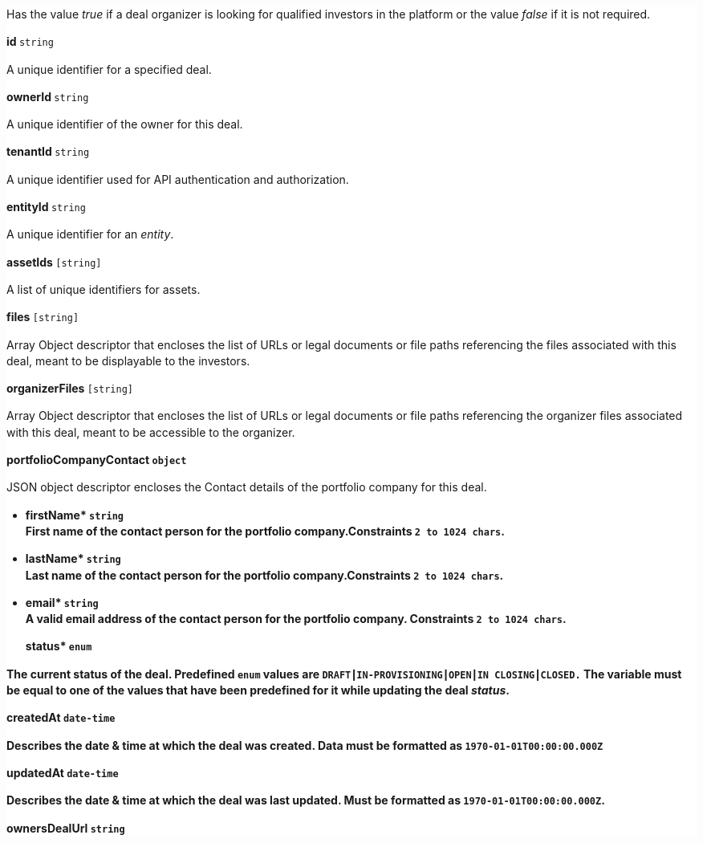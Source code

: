 Has the value _true_ if a deal organizer is looking for qualified investors in the platform or the value _false_ if it is not required.

 <strong>id </strong> `string`

A unique identifier for a specified deal.

  <strong> ownerId </strong> `string`

A unique identifier of the owner for this deal. 

 <strong> tenantId </strong> `string`

A unique identifier used for API authentication and authorization.

<strong> entityId </strong> `string`

A unique identifier for an _entity_.

<strong> assetIds </strong> `[string]`

A list of unique identifiers for assets.

<strong> files </strong> `[string]`

Array Object descriptor that encloses the list of URLs or legal documents or file paths referencing the files associated with this deal, meant to be displayable to the investors.

<strong> organizerFiles </strong> `[string]`

Array Object descriptor that encloses the list of URLs or legal documents or file paths referencing the organizer files associated with this deal, meant to be accessible to the organizer. 

<strong> portfolioCompanyContact `object` </strong>

JSON object descriptor encloses the Contact details of the portfolio company for this deal.

* <strong>firstName*<strong> `string` <br>
First name of the contact person for the portfolio company.Constraints `2 to 1024 chars`.
* <strong>lastName*<strong> `string` <br>
Last name of the contact person for the portfolio company.Constraints `2 to 1024 chars`.
* <strong>email*<strong> `string` <br>
A valid email address of the contact person for the portfolio company. Constraints `2 to 1024 chars`.

  <strong> status* </strong> `enum`

The current status of the deal. Predefined `enum` values are `DRAFT┃IN-PROVISIONING┃OPEN┃IN CLOSING┃CLOSED.` The variable must be equal to one of the values that have been predefined for it while updating the deal _status_.

  <strong> createdAt </strong> `date-time`

Describes the date & time at which the deal was created. Data must be formatted as `1970-01-01T00:00:00.000Z`

  <strong> updatedAt </strong> `date-time`

Describes the date & time at which the deal was last updated. Must be formatted as `1970-01-01T00:00:00.000Z`.

  <strong> ownersDealUrl </strong> `string`
